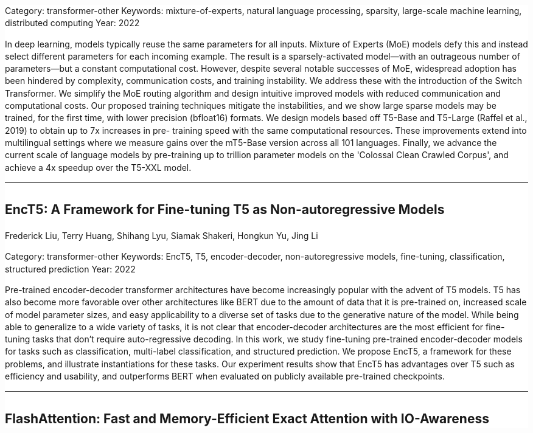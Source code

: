 Category: transformer-other
Keywords: mixture-of-experts, natural language processing, sparsity, large-scale machine learning, distributed computing
Year: 2022

In deep learning, models typically reuse the same parameters for all inputs.
Mixture of Experts (MoE) models defy this and instead select different
parameters for each incoming example. The result is a sparsely-activated
model—with an outrageous number of parameters—but a constant computational cost.
However, despite several notable successes of MoE, widespread adoption has been
hindered by complexity, communication costs, and training instability. We
address these with the introduction of the Switch Transformer. We simplify the
MoE routing algorithm and design intuitive improved models with reduced
communication and computational costs. Our proposed training techniques mitigate
the instabilities, and we show large sparse models may be trained, for the first
time, with lower precision (bfloat16) formats. We design models based off
T5-Base and T5-Large (Raffel et al., 2019) to obtain up to 7x increases in pre-
training speed with the same computational resources. These improvements extend
into multilingual settings where we measure gains over the mT5-Base version
across all 101 languages. Finally, we advance the current scale of language
models by pre-training up to trillion parameter models on the 'Colossal Clean
Crawled Corpus', and achieve a 4x speedup over the T5-XXL model.

---

## EncT5: A Framework for Fine-tuning T5 as Non-autoregressive Models

Frederick Liu, Terry Huang, Shihang Lyu, Siamak Shakeri, Hongkun Yu, Jing Li

Category: transformer-other
Keywords: EncT5, T5, encoder-decoder, non-autoregressive models, fine-tuning, classification, structured prediction
Year: 2022

Pre-trained encoder-decoder transformer architectures have become increasingly
popular with the advent of T5 models. T5 has also become more favorable over
other architectures like BERT due to the amount of data that it is pre-trained
on, increased scale of model parameter sizes, and easy applicability to a
diverse set of tasks due to the generative nature of the model. While being able
to generalize to a wide variety of tasks, it is not clear that encoder-decoder
architectures are the most efficient for fine-tuning tasks that don’t require
auto-regressive decoding. In this work, we study fine-tuning pre-trained
encoder-decoder models for tasks such as classification, multi-label
classification, and structured prediction. We propose EncT5, a framework for
these problems, and illustrate instantiations for these tasks. Our experiment
results show that EncT5 has advantages over T5 such as efficiency and usability,
and outperforms BERT when evaluated on publicly available pre-trained
checkpoints.

---

## FlashAttention: Fast and Memory-Efficient Exact Attention with IO-Awareness
